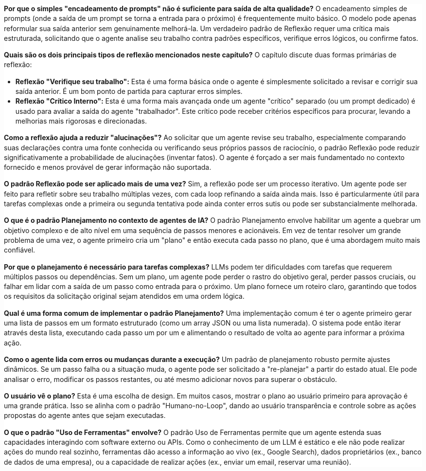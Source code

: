 **Por que o simples "encadeamento de prompts" não é suficiente para saída de alta qualidade?** O encadeamento simples de prompts (onde a saída de um prompt se torna a entrada para o próximo) é frequentemente muito básico. O modelo pode apenas reformular sua saída anterior sem genuinamente melhorá-la. Um verdadeiro padrão de Reflexão requer uma crítica mais estruturada, solicitando que o agente analise seu trabalho contra padrões específicos, verifique erros lógicos, ou confirme fatos.

**Quais são os dois principais tipos de reflexão mencionados neste capítulo?** O capítulo discute duas formas primárias de reflexão:

* **Reflexão "Verifique seu trabalho":** Esta é uma forma básica onde o agente é simplesmente solicitado a revisar e corrigir sua saída anterior. É um bom ponto de partida para capturar erros simples.  
* **Reflexão "Crítico Interno":** Esta é uma forma mais avançada onde um agente "crítico" separado (ou um prompt dedicado) é usado para avaliar a saída do agente "trabalhador". Este crítico pode receber critérios específicos para procurar, levando a melhorias mais rigorosas e direcionadas.

**Como a reflexão ajuda a reduzir "alucinações"?** Ao solicitar que um agente revise seu trabalho, especialmente comparando suas declarações contra uma fonte conhecida ou verificando seus próprios passos de raciocínio, o padrão Reflexão pode reduzir significativamente a probabilidade de alucinações (inventar fatos). O agente é forçado a ser mais fundamentado no contexto fornecido e menos provável de gerar informação não suportada.

**O padrão Reflexão pode ser aplicado mais de uma vez?** Sim, a reflexão pode ser um processo iterativo. Um agente pode ser feito para refletir sobre seu trabalho múltiplas vezes, com cada loop refinando a saída ainda mais. Isso é particularmente útil para tarefas complexas onde a primeira ou segunda tentativa pode ainda conter erros sutis ou pode ser substancialmente melhorada.

**O que é o padrão Planejamento no contexto de agentes de IA?** O padrão Planejamento envolve habilitar um agente a quebrar um objetivo complexo e de alto nível em uma sequência de passos menores e acionáveis. Em vez de tentar resolver um grande problema de uma vez, o agente primeiro cria um "plano" e então executa cada passo no plano, que é uma abordagem muito mais confiável.

**Por que o planejamento é necessário para tarefas complexas?** LLMs podem ter dificuldades com tarefas que requerem múltiplos passos ou dependências. Sem um plano, um agente pode perder o rastro do objetivo geral, perder passos cruciais, ou falhar em lidar com a saída de um passo como entrada para o próximo. Um plano fornece um roteiro claro, garantindo que todos os requisitos da solicitação original sejam atendidos em uma ordem lógica.

**Qual é uma forma comum de implementar o padrão Planejamento?** Uma implementação comum é ter o agente primeiro gerar uma lista de passos em um formato estruturado (como um array JSON ou uma lista numerada). O sistema pode então iterar através desta lista, executando cada passo um por um e alimentando o resultado de volta ao agente para informar a próxima ação.

**Como o agente lida com erros ou mudanças durante a execução?** Um padrão de planejamento robusto permite ajustes dinâmicos. Se um passo falha ou a situação muda, o agente pode ser solicitado a "re-planejar" a partir do estado atual. Ele pode analisar o erro, modificar os passos restantes, ou até mesmo adicionar novos para superar o obstáculo.

**O usuário vê o plano?** Esta é uma escolha de design. Em muitos casos, mostrar o plano ao usuário primeiro para aprovação é uma grande prática. Isso se alinha com o padrão "Humano-no-Loop", dando ao usuário transparência e controle sobre as ações propostas do agente antes que sejam executadas.

**O que o padrão "Uso de Ferramentas" envolve?** O padrão Uso de Ferramentas permite que um agente estenda suas capacidades interagindo com software externo ou APIs. Como o conhecimento de um LLM é estático e ele não pode realizar ações do mundo real sozinho, ferramentas dão acesso a informação ao vivo (ex., Google Search), dados proprietários (ex., banco de dados de uma empresa), ou a capacidade de realizar ações (ex., enviar um email, reservar uma reunião).
